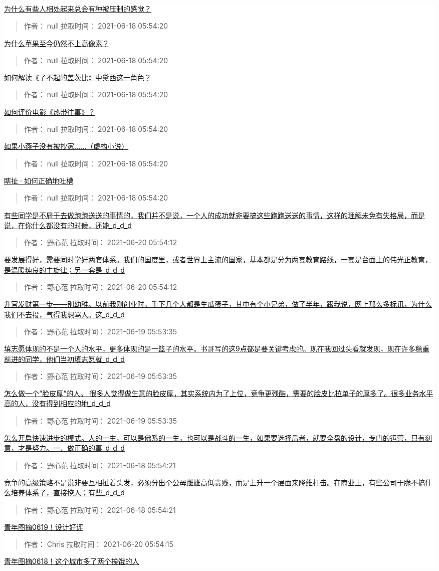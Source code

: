  [为什么有些人相处起来总会有种被压制的感觉？](https://daily.zhihu.com/story/9737109)

> 作者： null  拉取时间： 2021-06-18 05:54:20

 [为什么苹果至今仍然不上高像素？](https://daily.zhihu.com/story/9737103)

> 作者： null  拉取时间： 2021-06-18 05:54:20

 [如何解读《了不起的盖茨比》中黛西这一角色？](https://daily.zhihu.com/story/9737115)

> 作者： null  拉取时间： 2021-06-18 05:54:20

 [如何评价电影《热带往事》？](https://daily.zhihu.com/story/9737090)

> 作者： null  拉取时间： 2021-06-18 05:54:20

 [如果小燕子没有被抄家……（虚构小说）](https://daily.zhihu.com/story/9737094)

> 作者： null  拉取时间： 2021-06-18 05:54:20

 [瞎扯 · 如何正确地吐槽](https://daily.zhihu.com/story/9737122)

> 作者： null  拉取时间： 2021-06-18 05:54:20

 [有些同学是不屑于去做跑跑送送的事情的，我们并不是说，一个人的成功就非要搞这些跑跑送送的事情，这样的理解未免有失格局，而是说，在你什么都没有的时候，还能_d_d_d](https://weibo.com/6543823943/KkWaO8Cbj)

> 作者： 野心范  拉取时间： 2021-06-20 05:54:12

 [要发展得好，需要同时学好两套体系。我们的国度里，或者世界上主流的国家，基本都是分为两套教育路线，一套是台面上的伟光正教育，是温暖纯良的主旋律；另一套是_d_d_d](https://weibo.com/6543823943/KkSpUl2og)

> 作者： 野心范  拉取时间： 2021-06-20 05:54:12

 [升官发财第一步——别幼稚。以前我刚创业时，手下几个人都是生瓜蛋子，其中有个小兄弟，做了半年，跟我说，网上那么多标讯，为什么我们不去投，气得我想骂人。这_d_d_d](https://weibo.com/6543823943/KkMRm6kEq)

> 作者： 野心范  拉取时间： 2021-06-19 05:53:35

 [填志愿体现的不是一个人的水平，更多体现的是一篮子的水平。书哥写的这9点都是要关键考虑的。现在我回过头看就发现，现在许多稳重前进的同学，他们当初填志愿就_d_d_d](https://weibo.com/6543823943/KkJ8A1Nkz)

> 作者： 野心范  拉取时间： 2021-06-19 05:53:35

 [怎么做一个“脸皮厚“的人。 很多人觉得做生意的脸皮厚，其实系统内为了上位，竞争更残酷，需要的脸皮比拉单子的厚多了。很多业务水平高的人，没有得到相应的地_d_d_d](https://weibo.com/6543823943/KkIoonIim)

> 作者： 野心范  拉取时间： 2021-06-19 05:53:35

 [怎么开启快速进步的模式。人的一生，可以是佛系的一生，也可以是战斗的一生，如果要选择后者，就要全盘的设计，专门的运营，只有刻意，才是努力。一、做正确的事_d_d_d](https://weibo.com/6543823943/Kkz1qugry)

> 作者： 野心范  拉取时间： 2021-06-18 05:54:21

 [竞争的高级策略不是说非要互相扯着头发，必须分出个公母雌雄高低贵贱，而是上升一个层面来降维打击。在商业上，有些公司干脆不搞什么培养体系了，直接挖人；有些_d_d_d](https://weibo.com/6543823943/KkDfww84N)

> 作者： 野心范  拉取时间： 2021-06-18 05:54:21

 [青年图摘0619！设计好评](https://qingniantuzhai.com/qing-nian-tu-zhai-0619-4/)

> 作者： Chris  拉取时间： 2021-06-20 05:54:15

 [青年图摘0618！这个城市多了两个挨饿的人](https://qingniantuzhai.com/qing-nian-tu-zhai-0618-2/)
